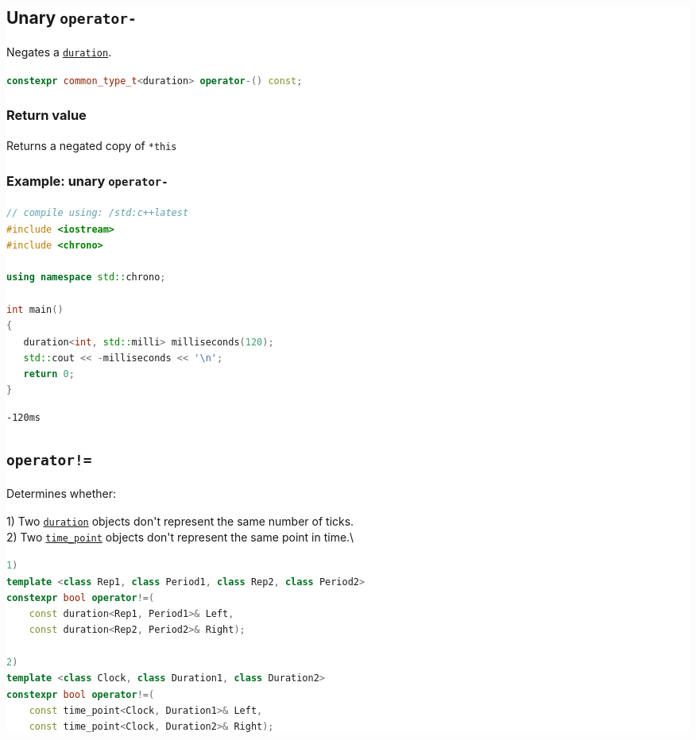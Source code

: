 ## <a name="op_unary_negate"></a> Unary `operator-`

Negates a [`duration`](duration-class.md).

```cpp
constexpr common_type_t<duration> operator-() const;
```

### Return value

Returns a negated copy of `*this`

### Example: unary `operator-`

```cpp
// compile using: /std:c++latest
#include <iostream>
#include <chrono>

using namespace std::chrono;

int main()
{
   duration<int, std::milli> milliseconds(120);
   std::cout << -milliseconds << '\n';
   return 0;
}
```

```output
-120ms
```

## <a name="op_neq"></a> `operator!=`

Determines whether:

1\) Two [`duration`](duration-class.md) objects don't represent the same number of ticks.\
2\) Two [`time_point`](time-point-class.md) objects don't represent the same point in time.\

```cpp
1)
template <class Rep1, class Period1, class Rep2, class Period2>
constexpr bool operator!=(
    const duration<Rep1, Period1>& Left,
    const duration<Rep2, Period2>& Right);

2)
template <class Clock, class Duration1, class Duration2>
constexpr bool operator!=(
    const time_point<Clock, Duration1>& Left,
    const time_point<Clock, Duration2>& Right);
```
